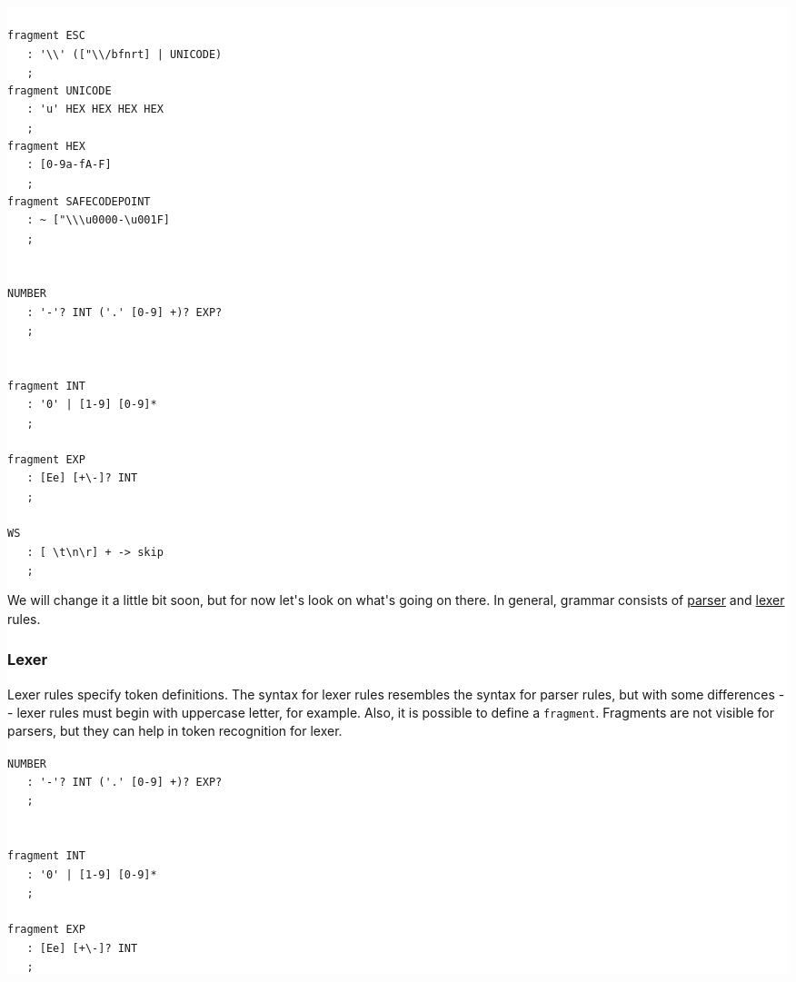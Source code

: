 ```antlrv4

fragment ESC
   : '\\' (["\\/bfnrt] | UNICODE)
   ;
fragment UNICODE
   : 'u' HEX HEX HEX HEX
   ;
fragment HEX
   : [0-9a-fA-F]
   ;
fragment SAFECODEPOINT
   : ~ ["\\\u0000-\u001F]
   ;


NUMBER
   : '-'? INT ('.' [0-9] +)? EXP?
   ;


fragment INT
   : '0' | [1-9] [0-9]*
   ;

fragment EXP
   : [Ee] [+\-]? INT
   ;

WS
   : [ \t\n\r] + -> skip
   ;
```

We will change it a little bit soon, but for now let's look on what's going on there.
In general, grammar consists of [parser](https://github.com/antlr/antlr4/blob/master/doc/parser-rules.md) and [lexer](https://github.com/antlr/antlr4/blob/master/doc/lexer-rules.md) rules.

### Lexer
Lexer rules specify token definitions. The syntax for lexer rules resembles the syntax for parser rules, but with some differences -- lexer rules must begin with uppercase letter, for example. Also, it is possible to define a `fragment`. Fragments are not visible for parsers, but they can help in token recognition for lexer.

```antlrv4
NUMBER
   : '-'? INT ('.' [0-9] +)? EXP?
   ;


fragment INT
   : '0' | [1-9] [0-9]*
   ;

fragment EXP
   : [Ee] [+\-]? INT
   ;  
```
